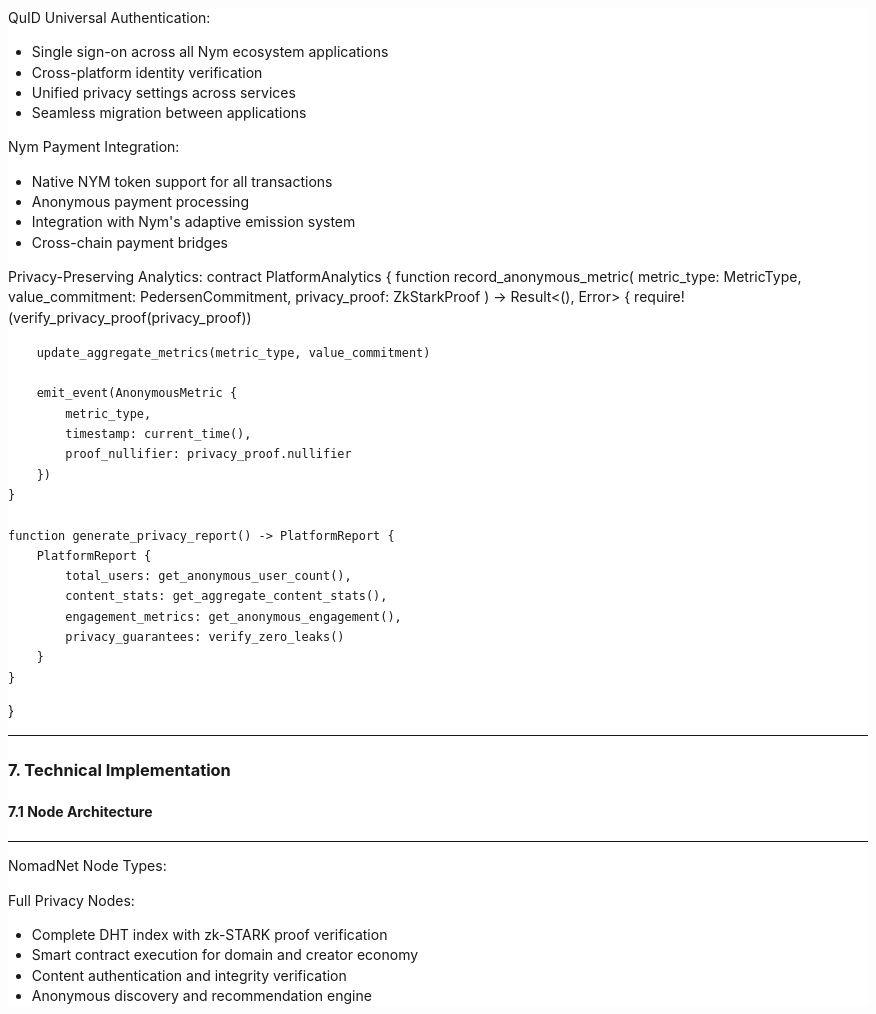 QuID Universal Authentication:
- Single sign-on across all Nym ecosystem applications
- Cross-platform identity verification
- Unified privacy settings across services
- Seamless migration between applications

Nym Payment Integration:
- Native NYM token support for all transactions
- Anonymous payment processing
- Integration with Nym's adaptive emission system
- Cross-chain payment bridges

Privacy-Preserving Analytics:
contract PlatformAnalytics {
    function record_anonymous_metric(
        metric_type: MetricType,
        value_commitment: PedersenCommitment,
        privacy_proof: ZkStarkProof
    ) -> Result<(), Error> {
        require!(verify_privacy_proof(privacy_proof))
        
        update_aggregate_metrics(metric_type, value_commitment)
        
        emit_event(AnonymousMetric {
            metric_type,
            timestamp: current_time(),
            proof_nullifier: privacy_proof.nullifier
        })
    }
    
    function generate_privacy_report() -> PlatformReport {
        PlatformReport {
            total_users: get_anonymous_user_count(),
            content_stats: get_aggregate_content_stats(),
            engagement_metrics: get_anonymous_engagement(),
            privacy_guarantees: verify_zero_leaks()
        }
    }
}
***

### 7. Technical Implementation

#### 7.1 Node Architecture

***
NomadNet Node Types:

Full Privacy Nodes:
- Complete DHT index with zk-STARK proof verification
- Smart contract execution for domain and creator economy
- Content authentication and integrity verification
- Anonymous discovery and recommendation engine
